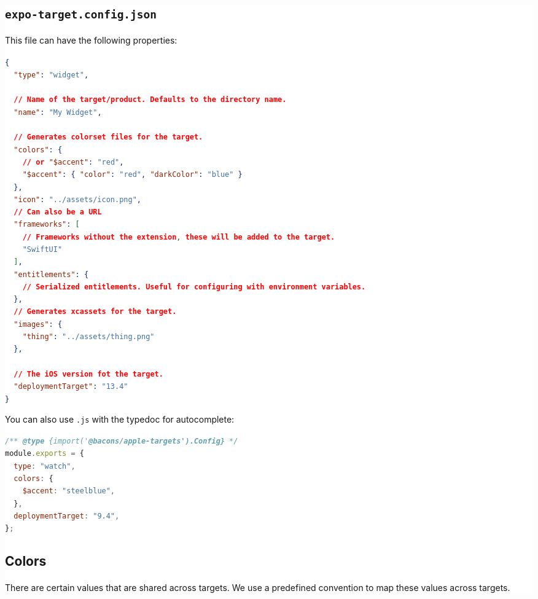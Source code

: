 ## `expo-target.config.json`

This file can have the following properties:

```json
{
  "type": "widget",

  // Name of the target/product. Defaults to the directory name.
  "name": "My Widget",

  // Generates colorset files for the target.
  "colors": {
    // or "$accent": "red",
    "$accent": { "color": "red", "darkColor": "blue" }
  },
  "icon": "../assets/icon.png",
  // Can also be a URL
  "frameworks": [
    // Frameworks without the extension, these will be added to the target.
    "SwiftUI"
  ],
  "entitlements": {
    // Serialized entitlements. Useful for configuring with environment variables.
  },
  // Generates xcassets for the target.
  "images": {
    "thing": "../assets/thing.png"
  },

  // The iOS version fot the target.
  "deploymentTarget": "13.4"
}
```

You can also use `.js` with the typedoc for autocomplete:

```js
/** @type {import('@bacons/apple-targets').Config} */
module.exports = {
  type: "watch",
  colors: {
    $accent: "steelblue",
  },
  deploymentTarget: "9.4",
};
```

## Colors

There are certain values that are shared across targets. We use a predefined convention to map these values across targets.
